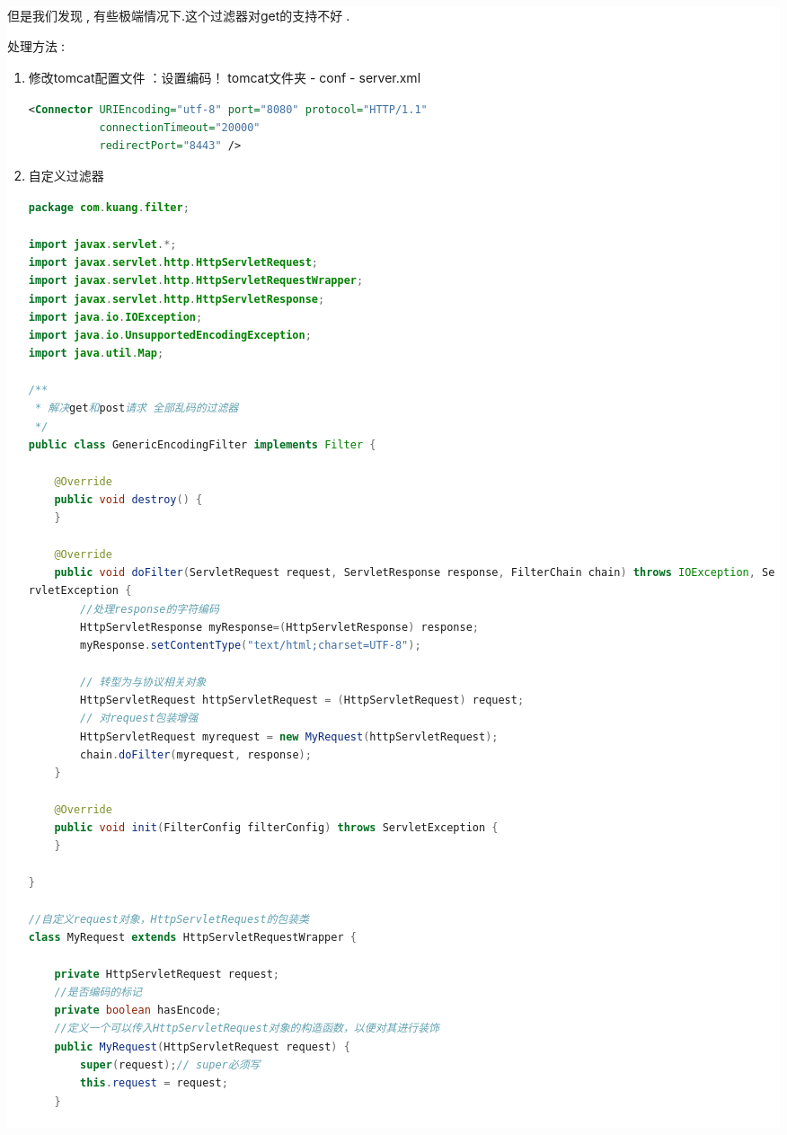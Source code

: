 但是我们发现 , 有些极端情况下.这个过滤器对get的支持不好 .

处理方法 :

1. 修改tomcat配置文件 ：设置编码！ tomcat文件夹 - conf - server.xml

   ```xml
   <Connector URIEncoding="utf-8" port="8080" protocol="HTTP/1.1"
              connectionTimeout="20000"
              redirectPort="8443" />
   ```

2. 自定义过滤器

   ```java
   package com.kuang.filter;
    
   import javax.servlet.*;
   import javax.servlet.http.HttpServletRequest;
   import javax.servlet.http.HttpServletRequestWrapper;
   import javax.servlet.http.HttpServletResponse;
   import java.io.IOException;
   import java.io.UnsupportedEncodingException;
   import java.util.Map;
    
   /**
    * 解决get和post请求 全部乱码的过滤器
    */
   public class GenericEncodingFilter implements Filter {
    
       @Override
       public void destroy() {
       }
    
       @Override
       public void doFilter(ServletRequest request, ServletResponse response, FilterChain chain) throws IOException, ServletException {
           //处理response的字符编码
           HttpServletResponse myResponse=(HttpServletResponse) response;
           myResponse.setContentType("text/html;charset=UTF-8");
    
           // 转型为与协议相关对象
           HttpServletRequest httpServletRequest = (HttpServletRequest) request;
           // 对request包装增强
           HttpServletRequest myrequest = new MyRequest(httpServletRequest);
           chain.doFilter(myrequest, response);
       }
    
       @Override
       public void init(FilterConfig filterConfig) throws ServletException {
       }
    
   }
    
   //自定义request对象，HttpServletRequest的包装类
   class MyRequest extends HttpServletRequestWrapper {
    
       private HttpServletRequest request;
       //是否编码的标记
       private boolean hasEncode;
       //定义一个可以传入HttpServletRequest对象的构造函数，以便对其进行装饰
       public MyRequest(HttpServletRequest request) {
           super(request);// super必须写
           this.request = request;
       }
    
   ```